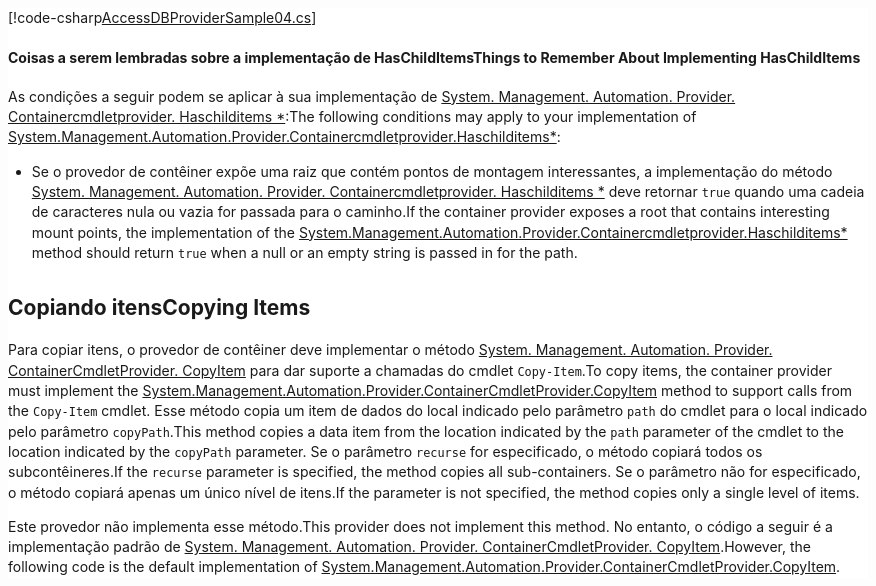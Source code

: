 [!code-csharp[AccessDBProviderSample04.cs](../../../../powershell-sdk-samples/SDK-2.0/csharp/AccessDBProviderSample04/AccessDBProviderSample04.cs#L1094-L1097 "AccessDBProviderSample04.cs")]

#### <a name="things-to-remember-about-implementing-haschilditems"></a><span data-ttu-id="d7e8c-270">Coisas a serem lembradas sobre a implementação de HasChildItems</span><span class="sxs-lookup"><span data-stu-id="d7e8c-270">Things to Remember About Implementing HasChildItems</span></span>

<span data-ttu-id="d7e8c-271">As condições a seguir podem se aplicar à sua implementação de [System. Management. Automation. Provider. Containercmdletprovider. Haschilditems \*](/dotnet/api/System.Management.Automation.Provider.ContainerCmdletProvider.HasChildItems):</span><span class="sxs-lookup"><span data-stu-id="d7e8c-271">The following conditions may apply to your implementation of [System.Management.Automation.Provider.Containercmdletprovider.Haschilditems\*](/dotnet/api/System.Management.Automation.Provider.ContainerCmdletProvider.HasChildItems):</span></span>

- <span data-ttu-id="d7e8c-272">Se o provedor de contêiner expõe uma raiz que contém pontos de montagem interessantes, a implementação do método [System. Management. Automation. Provider. Containercmdletprovider. Haschilditems \*](/dotnet/api/System.Management.Automation.Provider.ContainerCmdletProvider.HasChildItems) deve retornar `true` quando uma cadeia de caracteres nula ou vazia for passada para o caminho.</span><span class="sxs-lookup"><span data-stu-id="d7e8c-272">If the container provider exposes a root that contains interesting mount points, the implementation of the [System.Management.Automation.Provider.Containercmdletprovider.Haschilditems\*](/dotnet/api/System.Management.Automation.Provider.ContainerCmdletProvider.HasChildItems) method should return `true` when a null or an empty string is passed in for the path.</span></span>

## <a name="copying-items"></a><span data-ttu-id="d7e8c-273">Copiando itens</span><span class="sxs-lookup"><span data-stu-id="d7e8c-273">Copying Items</span></span>

<span data-ttu-id="d7e8c-274">Para copiar itens, o provedor de contêiner deve implementar o método [System. Management. Automation. Provider. ContainerCmdletProvider. CopyItem](/dotnet/api/System.Management.Automation.Provider.ContainerCmdletProvider.CopyItem) para dar suporte a chamadas do cmdlet `Copy-Item`.</span><span class="sxs-lookup"><span data-stu-id="d7e8c-274">To copy items, the container provider must implement the [System.Management.Automation.Provider.ContainerCmdletProvider.CopyItem](/dotnet/api/System.Management.Automation.Provider.ContainerCmdletProvider.CopyItem) method to support calls from the `Copy-Item` cmdlet.</span></span> <span data-ttu-id="d7e8c-275">Esse método copia um item de dados do local indicado pelo parâmetro `path` do cmdlet para o local indicado pelo parâmetro `copyPath`.</span><span class="sxs-lookup"><span data-stu-id="d7e8c-275">This method copies a data item from the location indicated by the `path` parameter of the cmdlet to the location indicated by the `copyPath` parameter.</span></span> <span data-ttu-id="d7e8c-276">Se o parâmetro `recurse` for especificado, o método copiará todos os subcontêineres.</span><span class="sxs-lookup"><span data-stu-id="d7e8c-276">If the `recurse` parameter is specified, the method copies all sub-containers.</span></span> <span data-ttu-id="d7e8c-277">Se o parâmetro não for especificado, o método copiará apenas um único nível de itens.</span><span class="sxs-lookup"><span data-stu-id="d7e8c-277">If the parameter is not specified, the method copies only a single level of items.</span></span>

<span data-ttu-id="d7e8c-278">Este provedor não implementa esse método.</span><span class="sxs-lookup"><span data-stu-id="d7e8c-278">This provider does not implement this method.</span></span> <span data-ttu-id="d7e8c-279">No entanto, o código a seguir é a implementação padrão de [System. Management. Automation. Provider. ContainerCmdletProvider. CopyItem](/dotnet/api/System.Management.Automation.Provider.ContainerCmdletProvider.CopyItem).</span><span class="sxs-lookup"><span data-stu-id="d7e8c-279">However, the following code is the default implementation of [System.Management.Automation.Provider.ContainerCmdletProvider.CopyItem](/dotnet/api/System.Management.Automation.Provider.ContainerCmdletProvider.CopyItem).</span></span>
